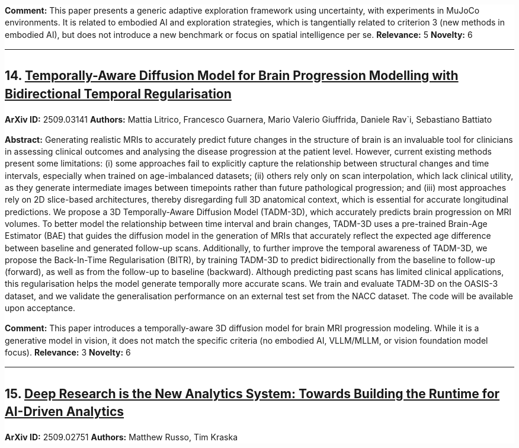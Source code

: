 **Comment:** This paper presents a generic adaptive exploration framework using uncertainty, with experiments in MuJoCo environments. It is related to embodied AI and exploration strategies, which is tangentially related to criterion 3 (new methods in embodied AI), but does not introduce a new benchmark or focus on spatial intelligence per se.
**Relevance:** 5
**Novelty:** 6

---

## 14. [Temporally-Aware Diffusion Model for Brain Progression Modelling with Bidirectional Temporal Regularisation](https://arxiv.org/abs/2509.03141) <a id="link14"></a>
**ArXiv ID:** 2509.03141
**Authors:** Mattia Litrico, Francesco Guarnera, Mario Valerio Giuffrida, Daniele Rav\`i, Sebastiano Battiato

**Abstract:**  Generating realistic MRIs to accurately predict future changes in the structure of brain is an invaluable tool for clinicians in assessing clinical outcomes and analysing the disease progression at the patient level. However, current existing methods present some limitations: (i) some approaches fail to explicitly capture the relationship between structural changes and time intervals, especially when trained on age-imbalanced datasets; (ii) others rely only on scan interpolation, which lack clinical utility, as they generate intermediate images between timepoints rather than future pathological progression; and (iii) most approaches rely on 2D slice-based architectures, thereby disregarding full 3D anatomical context, which is essential for accurate longitudinal predictions. We propose a 3D Temporally-Aware Diffusion Model (TADM-3D), which accurately predicts brain progression on MRI volumes. To better model the relationship between time interval and brain changes, TADM-3D uses a pre-trained Brain-Age Estimator (BAE) that guides the diffusion model in the generation of MRIs that accurately reflect the expected age difference between baseline and generated follow-up scans. Additionally, to further improve the temporal awareness of TADM-3D, we propose the Back-In-Time Regularisation (BITR), by training TADM-3D to predict bidirectionally from the baseline to follow-up (forward), as well as from the follow-up to baseline (backward). Although predicting past scans has limited clinical applications, this regularisation helps the model generate temporally more accurate scans. We train and evaluate TADM-3D on the OASIS-3 dataset, and we validate the generalisation performance on an external test set from the NACC dataset. The code will be available upon acceptance.

**Comment:** This paper introduces a temporally-aware 3D diffusion model for brain MRI progression modeling. While it is a generative model in vision, it does not match the specific criteria (no embodied AI, VLLM/MLLM, or vision foundation model focus).
**Relevance:** 3
**Novelty:** 6

---

## 15. [Deep Research is the New Analytics System: Towards Building the Runtime for AI-Driven Analytics](https://arxiv.org/abs/2509.02751) <a id="link15"></a>
**ArXiv ID:** 2509.02751
**Authors:** Matthew Russo, Tim Kraska
